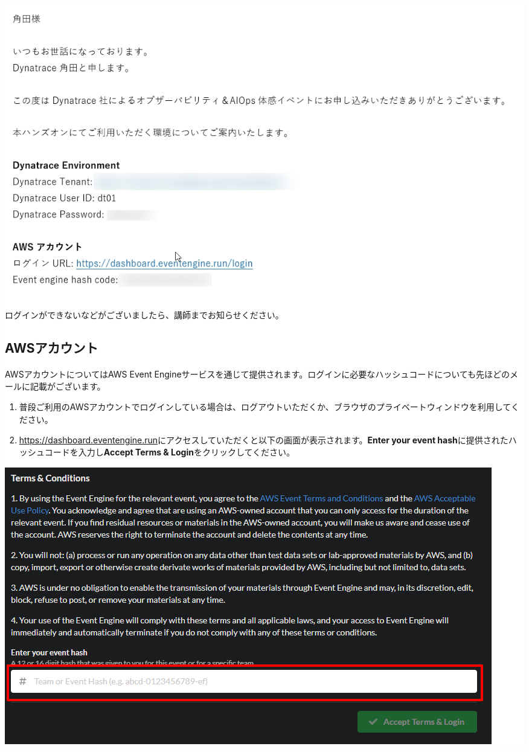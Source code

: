 ![image](img/handson-mail.png)

ログインができないなどがございましたら、講師までお知らせください。

## AWSアカウント

AWSアカウントについてはAWS Event Engineサービスを通じて提供されます。ログインに必要なハッシュコードについても先ほどのメールに記載がございます。

1. 普段ご利用のAWSアカウントでログインしている場合は、ログアウトいただくか、ブラウザのプライベートウィンドウを利用してください。

2. <a href="https://dashboard.eventengine.run" target="_blank">https://dashboard.eventengine.run</a>にアクセスしていただくと以下の画面が表示されます。**Enter your event hash**に提供されたハッシュコードを入力し**Accept Terms & Login**をクリックしてください。

![image](img/event-engine-initial-screen.png)
